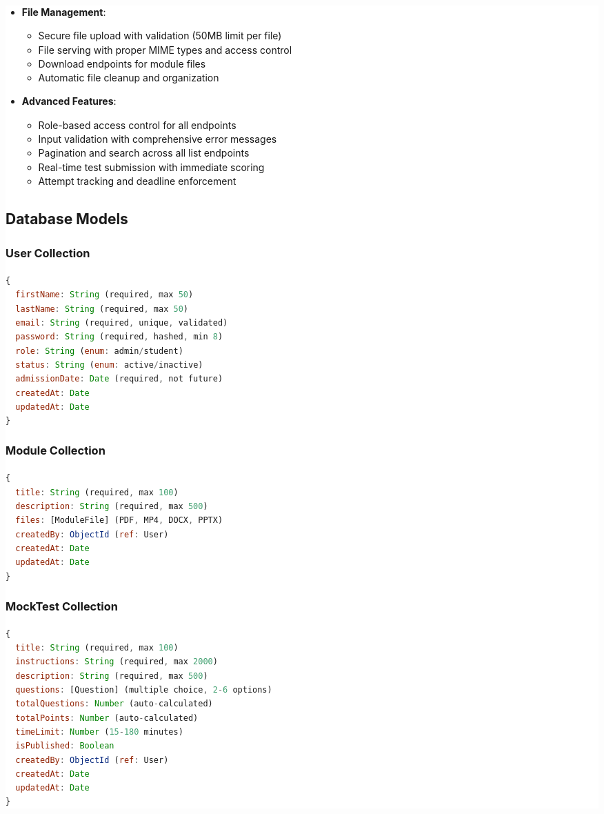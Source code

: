 - **File Management**:
  - Secure file upload with validation (50MB limit per file)
  - File serving with proper MIME types and access control
  - Download endpoints for module files
  - Automatic file cleanup and organization

- **Advanced Features**:
  - Role-based access control for all endpoints
  - Input validation with comprehensive error messages
  - Pagination and search across all list endpoints
  - Real-time test submission with immediate scoring
  - Attempt tracking and deadline enforcement

## Database Models

### User Collection
```javascript
{
  firstName: String (required, max 50)
  lastName: String (required, max 50)
  email: String (required, unique, validated)
  password: String (required, hashed, min 8)
  role: String (enum: admin/student)
  status: String (enum: active/inactive)  
  admissionDate: Date (required, not future)
  createdAt: Date
  updatedAt: Date
}
```

### Module Collection
```javascript
{
  title: String (required, max 100)
  description: String (required, max 500)
  files: [ModuleFile] (PDF, MP4, DOCX, PPTX)
  createdBy: ObjectId (ref: User)
  createdAt: Date
  updatedAt: Date
}
```

### MockTest Collection  
```javascript
{
  title: String (required, max 100)
  instructions: String (required, max 2000)
  description: String (required, max 500)
  questions: [Question] (multiple choice, 2-6 options)
  totalQuestions: Number (auto-calculated)
  totalPoints: Number (auto-calculated)
  timeLimit: Number (15-180 minutes)
  isPublished: Boolean
  createdBy: ObjectId (ref: User)
  createdAt: Date
  updatedAt: Date
}
```
